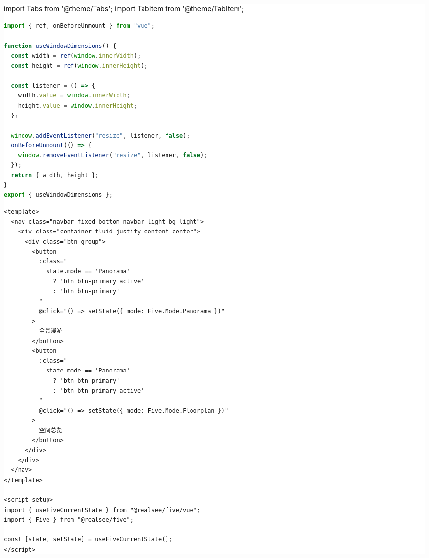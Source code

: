 import Tabs from '@theme/Tabs';
import TabItem from '@theme/TabItem';

<Tabs>
<TabItem value="JavaScript" label="JavaScript">

```js title="src/4.points-in-3d/useWindowDimensions.js"
import { ref, onBeforeUnmount } from "vue";

function useWindowDimensions() {
  const width = ref(window.innerWidth);
  const height = ref(window.innerHeight);

  const listener = () => {
    width.value = window.innerWidth;
    height.value = window.innerHeight;
  };

  window.addEventListener("resize", listener, false);
  onBeforeUnmount(() => {
    window.removeEventListener("resize", listener, false);
  });
  return { width, height };
}
export { useWindowDimensions };
```

```vue title="src/4.points-in-3d/ModeController.vue"
<template>
  <nav class="navbar fixed-bottom navbar-light bg-light">
    <div class="container-fluid justify-content-center">
      <div class="btn-group">
        <button
          :class="
            state.mode == 'Panorama'
              ? 'btn btn-primary active'
              : 'btn btn-primary'
          "
          @click="() => setState({ mode: Five.Mode.Panorama })"
        >
          全景漫游
        </button>
        <button
          :class="
            state.mode == 'Panorama'
              ? 'btn btn-primary'
              : 'btn btn-primary active'
          "
          @click="() => setState({ mode: Five.Mode.Floorplan })"
        >
          空间总览
        </button>
      </div>
    </div>
  </nav>
</template>

<script setup>
import { useFiveCurrentState } from "@realsee/five/vue";
import { Five } from "@realsee/five";

const [state, setState] = useFiveCurrentState();
</script>
```
